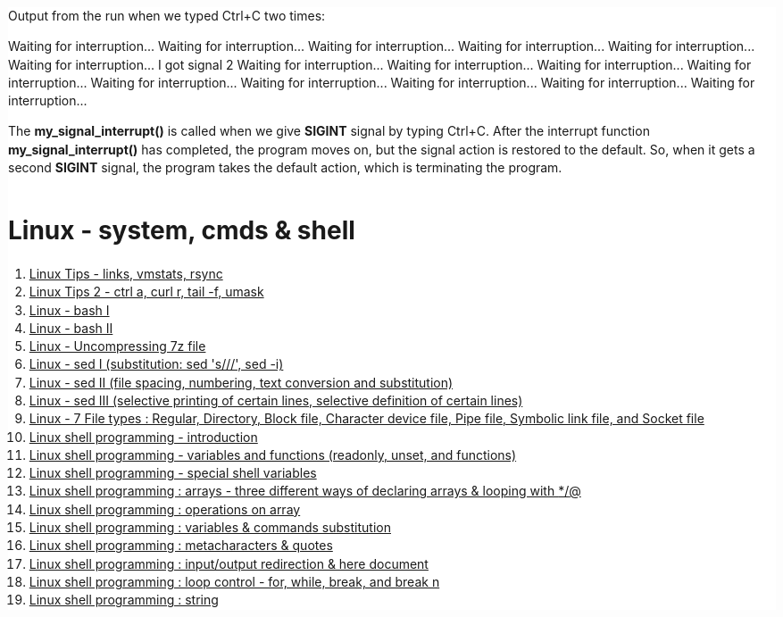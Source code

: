 Output from the run when we typed Ctrl+C two times:

Waiting for interruption...
Waiting for interruption...
Waiting for interruption...
Waiting for interruption...
Waiting for interruption...
Waiting for interruption...
I got signal 2
Waiting for interruption...
Waiting for interruption...
Waiting for interruption...
Waiting for interruption...
Waiting for interruption...
Waiting for interruption...
Waiting for interruption...
Waiting for interruption...
Waiting for interruption...

The  **my_signal_interrupt()**  is called when we give  **SIGINT**  signal by typing Ctrl+C. After the interrupt function  **my_signal_interrupt()**  has completed, the program moves on, but the signal action is restored to the default. So, when it gets a second  **SIGINT**  signal, the program takes the default action, which is terminating the program.

  
  
  
  
  
  

# Linux - system, cmds & shell

1.  [Linux Tips - links, vmstats, rsync](https://www.bogotobogo.com/Linux/linux_tips1.php)
2.  [Linux Tips 2 - ctrl a, curl r, tail -f, umask](https://www.bogotobogo.com/Linux/linux_tips2.php)
3.  [Linux - bash I](https://www.bogotobogo.com/Linux/linux_tips2_bash.php)
4.  [Linux - bash II](https://www.bogotobogo.com/Linux/linux_bash_2.php)
5.  [Linux - Uncompressing 7z file](https://www.bogotobogo.com/Linux/linux_7z_uncompress.php)
6.  [Linux - sed I (substitution: sed 's///', sed -i)](https://www.bogotobogo.com/Linux/linux_sed_tutorial.php)
7.  [Linux - sed II (file spacing, numbering, text conversion and substitution)](https://www.bogotobogo.com/Linux/linux_sed_tutorial_2.php)
8.  [Linux - sed III (selective printing of certain lines, selective definition of certain lines)](https://www.bogotobogo.com/Linux/linux_sed_tutorial_3.php)
9.  [Linux - 7 File types : Regular, Directory, Block file, Character device file, Pipe file, Symbolic link file, and Socket file](https://www.bogotobogo.com/Linux/linux_File_Types.php)
10.  [Linux shell programming - introduction](https://www.bogotobogo.com/Linux/linux_shell_programming_tutorial.php)
11.  [Linux shell programming - variables and functions (readonly, unset, and functions)](https://www.bogotobogo.com/Linux/linux_shell_programming_tutorial2_variables.php)
12.  [Linux shell programming - special shell variables](https://www.bogotobogo.com/Linux/linux_shell_programming_tutorial3_special_variables.php)
13.  [Linux shell programming : arrays - three different ways of declaring arrays & looping with $*/$@](https://www.bogotobogo.com/Linux/linux_shell_programming_tutorial4_arrays.php)
14.  [Linux shell programming : operations on array](https://www.bogotobogo.com/Linux/linux_shell_programming_tutorial5_array_operations.php)
15.  [Linux shell programming : variables & commands substitution](https://www.bogotobogo.com/Linux/linux_shell_programming_tutorial6_shell_substitution.php)
16.  [Linux shell programming : metacharacters & quotes](https://www.bogotobogo.com/Linux/linux_shell_programming_tutorial7_metacharacters_quotes.php)
17.  [Linux shell programming : input/output redirection & here document](https://www.bogotobogo.com/Linux/linux_shell_programming_tutorial8_input_output_redirection.php)
18.  [Linux shell programming : loop control - for, while, break, and break n](https://www.bogotobogo.com/Linux/linux_shell_programming_tutorial9_loop_control.php)
19.  [Linux shell programming : string](https://www.bogotobogo.com/Linux/linux_shell_programming_tutorial10_string.php)